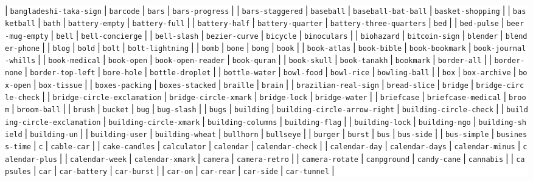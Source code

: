 | <VPIcon icon="bangladeshi-taka-sign" /> `bangladeshi-taka-sign` | <VPIcon icon="barcode" /> `barcode` | <VPIcon icon="bars" /> `bars` | <VPIcon icon="bars-progress" /> `bars-progress` |
| <VPIcon icon="bars-staggered" /> `bars-staggered` | <VPIcon icon="baseball" /> `baseball` | <VPIcon icon="baseball-bat-ball" /> `baseball-bat-ball` | <VPIcon icon="basket-shopping" /> `basket-shopping` |
| <VPIcon icon="basketball" /> `basketball` | <VPIcon icon="bath" /> `bath` | <VPIcon icon="battery-empty" /> `battery-empty` | <VPIcon icon="battery-full" /> `battery-full` |
| <VPIcon icon="battery-half" /> `battery-half` | <VPIcon icon="battery-quarter" /> `battery-quarter` | <VPIcon icon="battery-three-quarters" /> `battery-three-quarters` | <VPIcon icon="bed" /> `bed` |
| <VPIcon icon="bed-pulse" /> `bed-pulse` | <VPIcon icon="beer-mug-empty" /> `beer-mug-empty` | <VPIcon icon="bell" /> `bell` | <VPIcon icon="bell-concierge" /> `bell-concierge` |
| <VPIcon icon="bell-slash" /> `bell-slash` | <VPIcon icon="bezier-curve" /> `bezier-curve` | <VPIcon icon="bicycle" /> `bicycle` | <VPIcon icon="binoculars" /> `binoculars` |
| <VPIcon icon="biohazard" /> `biohazard` | <VPIcon icon="bitcoin-sign" /> `bitcoin-sign` | <VPIcon icon="blender" /> `blender` | <VPIcon icon="blender-phone" /> `blender-phone` |
| <VPIcon icon="blog" /> `blog` | <VPIcon icon="bold" /> `bold` | <VPIcon icon="bolt" /> `bolt` | <VPIcon icon="bolt-lightning" /> `bolt-lightning` |
| <VPIcon icon="bomb" /> `bomb` | <VPIcon icon="bone" /> `bone` | <VPIcon icon="bong" /> `bong` | <VPIcon icon="book" /> `book` |
| <VPIcon icon="book-atlas" /> `book-atlas` | <VPIcon icon="book-bible" /> `book-bible` | <VPIcon icon="book-bookmark" /> `book-bookmark` | <VPIcon icon="book-journal-whills" /> `book-journal-whills` |
| <VPIcon icon="book-medical" /> `book-medical` | <VPIcon icon="book-open" /> `book-open` | <VPIcon icon="book-open-reader" /> `book-open-reader` | <VPIcon icon="book-quran" /> `book-quran` |
| <VPIcon icon="book-skull" /> `book-skull` | <VPIcon icon="book-tanakh" /> `book-tanakh` | <VPIcon icon="bookmark" /> `bookmark` | <VPIcon icon="border-all" /> `border-all` |
| <VPIcon icon="border-none" /> `border-none` | <VPIcon icon="border-top-left" /> `border-top-left` | <VPIcon icon="bore-hole" /> `bore-hole` | <VPIcon icon="bottle-droplet" /> `bottle-droplet` |
| <VPIcon icon="bottle-water" /> `bottle-water` | <VPIcon icon="bowl-food" /> `bowl-food` | <VPIcon icon="bowl-rice" /> `bowl-rice` | <VPIcon icon="bowling-ball" /> `bowling-ball` |
| <VPIcon icon="box" /> `box` | <VPIcon icon="box-archive" /> `box-archive` | <VPIcon icon="box-open" /> `box-open` | <VPIcon icon="box-tissue" /> `box-tissue` |
| <VPIcon icon="boxes-packing" /> `boxes-packing` | <VPIcon icon="boxes-stacked" /> `boxes-stacked` | <VPIcon icon="braille" /> `braille` | <VPIcon icon="brain" /> `brain` |
| <VPIcon icon="brazilian-real-sign" /> `brazilian-real-sign` | <VPIcon icon="bread-slice" /> `bread-slice` | <VPIcon icon="bridge" /> `bridge` | <VPIcon icon="bridge-circle-check" /> `bridge-circle-check` |
| <VPIcon icon="bridge-circle-exclamation" /> `bridge-circle-exclamation` | <VPIcon icon="bridge-circle-xmark" /> `bridge-circle-xmark` | <VPIcon icon="bridge-lock" /> `bridge-lock` | <VPIcon icon="bridge-water" /> `bridge-water` |
| <VPIcon icon="briefcase" /> `briefcase` | <VPIcon icon="briefcase-medical" /> `briefcase-medical` | <VPIcon icon="broom" /> `broom` | <VPIcon icon="broom-ball" /> `broom-ball` |
| <VPIcon icon="brush" /> `brush` | <VPIcon icon="bucket" /> `bucket` | <VPIcon icon="bug" /> `bug` | <VPIcon icon="bug-slash" /> `bug-slash` |
| <VPIcon icon="bugs" /> `bugs` | <VPIcon icon="building" /> `building` | <VPIcon icon="building-circle-arrow-right" /> `building-circle-arrow-right` | <VPIcon icon="building-circle-check" /> `building-circle-check` |
| <VPIcon icon="building-circle-exclamation" /> `building-circle-exclamation` | <VPIcon icon="building-circle-xmark" /> `building-circle-xmark` | <VPIcon icon="building-columns" /> `building-columns` | <VPIcon icon="building-flag" /> `building-flag` |
| <VPIcon icon="building-lock" /> `building-lock` | <VPIcon icon="building-ngo" /> `building-ngo` | <VPIcon icon="building-shield" /> `building-shield` | <VPIcon icon="building-un" /> `building-un` |
| <VPIcon icon="building-user" /> `building-user` | <VPIcon icon="building-wheat" /> `building-wheat` | <VPIcon icon="bullhorn" /> `bullhorn` | <VPIcon icon="bullseye" /> `bullseye` |
| <VPIcon icon="burger" /> `burger` | <VPIcon icon="burst" /> `burst` | <VPIcon icon="bus" /> `bus` | <VPIcon icon="bus-side" /> `bus-side` |
| <VPIcon icon="bus-simple" /> `bus-simple` | <VPIcon icon="business-time" /> `business-time` | <VPIcon icon="c" /> `c` | <VPIcon icon="cable-car" /> `cable-car` |
| <VPIcon icon="cake-candles" /> `cake-candles` | <VPIcon icon="calculator" /> `calculator` | <VPIcon icon="calendar" /> `calendar` | <VPIcon icon="calendar-check" /> `calendar-check` |
| <VPIcon icon="calendar-day" /> `calendar-day` | <VPIcon icon="calendar-days" /> `calendar-days` | <VPIcon icon="calendar-minus" /> `calendar-minus` | <VPIcon icon="calendar-plus" /> `calendar-plus` |
| <VPIcon icon="calendar-week" /> `calendar-week` | <VPIcon icon="calendar-xmark" /> `calendar-xmark` | <VPIcon icon="camera" /> `camera` | <VPIcon icon="camera-retro" /> `camera-retro` |
| <VPIcon icon="camera-rotate" /> `camera-rotate` | <VPIcon icon="campground" /> `campground` | <VPIcon icon="candy-cane" /> `candy-cane` | <VPIcon icon="cannabis" /> `cannabis` |
| <VPIcon icon="capsules" /> `capsules` | <VPIcon icon="car" /> `car` | <VPIcon icon="car-battery" /> `car-battery` | <VPIcon icon="car-burst" /> `car-burst` |
| <VPIcon icon="car-on" /> `car-on` | <VPIcon icon="car-rear" /> `car-rear` | <VPIcon icon="car-side" /> `car-side` | <VPIcon icon="car-tunnel" /> `car-tunnel` |